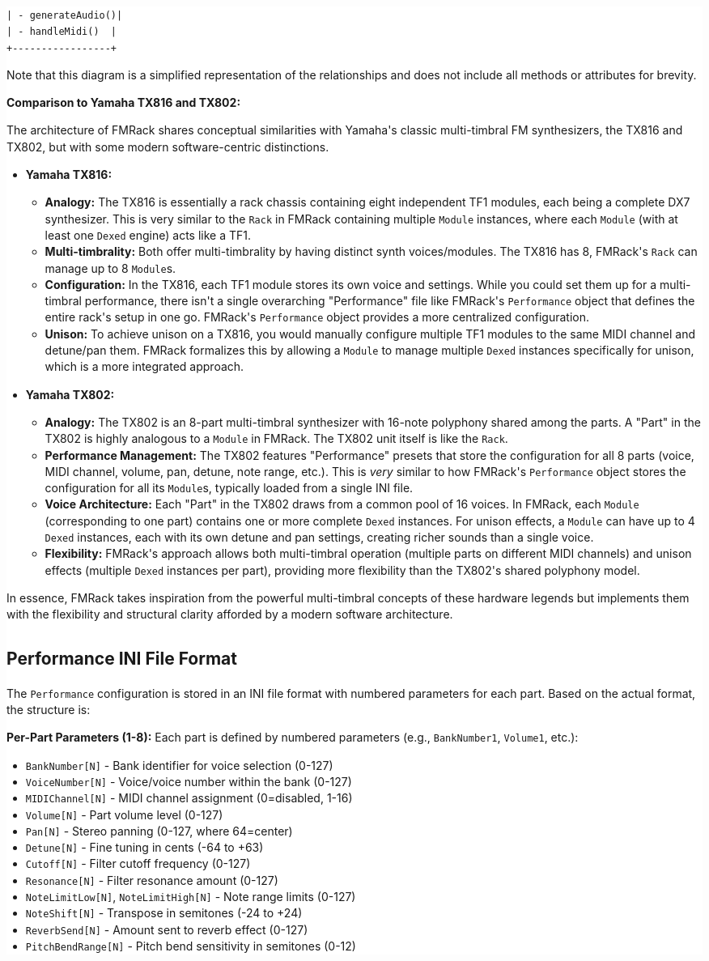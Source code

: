 ```
| - generateAudio()|
| - handleMidi()  |
+-----------------+
```

Note that this diagram is a simplified representation of the relationships and does not include all methods or attributes for brevity.

**Comparison to Yamaha TX816 and TX802:**

The architecture of FMRack shares conceptual similarities with Yamaha's classic multi-timbral FM synthesizers, the TX816 and TX802, but with some modern software-centric distinctions.

*   **Yamaha TX816:**
    *   **Analogy:** The TX816 is essentially a rack chassis containing eight independent TF1 modules, each being a complete DX7 synthesizer. This is very similar to the `Rack` in FMRack containing multiple `Module` instances, where each `Module` (with at least one `Dexed` engine) acts like a TF1.
    *   **Multi-timbrality:** Both offer multi-timbrality by having distinct synth voices/modules. The TX816 has 8, FMRack's `Rack` can manage up to 8 `Module`s.
    *   **Configuration:** In the TX816, each TF1 module stores its own voice and settings. While you could set them up for a multi-timbral performance, there isn't a single overarching "Performance" file like FMRack's `Performance` object that defines the entire rack's setup in one go. FMRack's `Performance` object provides a more centralized configuration.
    *   **Unison:** To achieve unison on a TX816, you would manually configure multiple TF1 modules to the same MIDI channel and detune/pan them. FMRack formalizes this by allowing a `Module` to manage multiple `Dexed` instances specifically for unison, which is a more integrated approach.

*   **Yamaha TX802:**
    *   **Analogy:** The TX802 is an 8-part multi-timbral synthesizer with 16-note polyphony shared among the parts. A "Part" in the TX802 is highly analogous to a `Module` in FMRack. The TX802 unit itself is like the `Rack`.
    *   **Performance Management:** The TX802 features "Performance" presets that store the configuration for all 8 parts (voice, MIDI channel, volume, pan, detune, note range, etc.). This is *very* similar to how FMRack's `Performance` object stores the configuration for all its `Module`s, typically loaded from a single INI file.
    *   **Voice Architecture:** Each "Part" in the TX802 draws from a common pool of 16 voices. In FMRack, each `Module` (corresponding to one part) contains one or more complete `Dexed` instances. For unison effects, a `Module` can have up to 4 `Dexed` instances, each with its own detune and pan settings, creating richer sounds than a single voice.
    *   **Flexibility:** FMRack's approach allows both multi-timbral operation (multiple parts on different MIDI channels) and unison effects (multiple `Dexed` instances per part), providing more flexibility than the TX802's shared polyphony model.

In essence, FMRack takes inspiration from the powerful multi-timbral concepts of these hardware legends but implements them with the flexibility and structural clarity afforded by a modern software architecture.

## Performance INI File Format

The `Performance` configuration is stored in an INI file format with numbered parameters for each part. Based on the actual format, the structure is:

**Per-Part Parameters (1-8):**
Each part is defined by numbered parameters (e.g., `BankNumber1`, `Volume1`, etc.):
- `BankNumber[N]` - Bank identifier for voice selection (0-127)
- `VoiceNumber[N]` - Voice/voice number within the bank (0-127)
- `MIDIChannel[N]` - MIDI channel assignment (0=disabled, 1-16)
- `Volume[N]` - Part volume level (0-127)
- `Pan[N]` - Stereo panning (0-127, where 64=center)
- `Detune[N]` - Fine tuning in cents (-64 to +63)
- `Cutoff[N]` - Filter cutoff frequency (0-127)
- `Resonance[N]` - Filter resonance amount (0-127)
- `NoteLimitLow[N]`, `NoteLimitHigh[N]` - Note range limits (0-127)
- `NoteShift[N]` - Transpose in semitones (-24 to +24)
- `ReverbSend[N]` - Amount sent to reverb effect (0-127)
- `PitchBendRange[N]` - Pitch bend sensitivity in semitones (0-12)